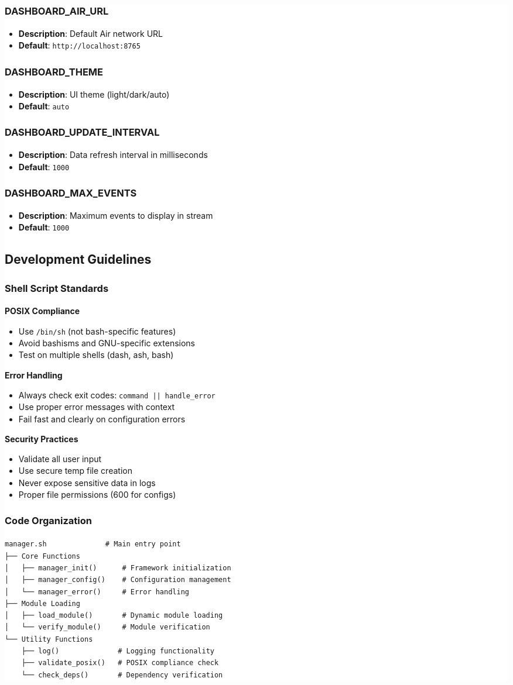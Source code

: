
### DASHBOARD_AIR_URL
- **Description**: Default Air network URL
- **Default**: `http://localhost:8765`


### DASHBOARD_THEME
- **Description**: UI theme (light/dark/auto)
- **Default**: `auto`


### DASHBOARD_UPDATE_INTERVAL
- **Description**: Data refresh interval in milliseconds
- **Default**: `1000`


### DASHBOARD_MAX_EVENTS
- **Description**: Maximum events to display in stream
- **Default**: `1000`



## Development Guidelines

### Shell Script Standards

**POSIX Compliance**
- Use `/bin/sh` (not bash-specific features)
- Avoid bashisms and GNU-specific extensions
- Test on multiple shells (dash, ash, bash)

**Error Handling**
- Always check exit codes: `command || handle_error`
- Use proper error messages with context
- Fail fast and clearly on configuration errors

**Security Practices**
- Validate all user input
- Use secure temp file creation
- Never expose sensitive data in logs
- Proper file permissions (600 for configs)

### Code Organization

```
manager.sh              # Main entry point
├── Core Functions
│   ├── manager_init()      # Framework initialization
│   ├── manager_config()    # Configuration management
│   └── manager_error()     # Error handling
├── Module Loading
│   ├── load_module()       # Dynamic module loading
│   └── verify_module()     # Module verification
└── Utility Functions
    ├── log()              # Logging functionality
    ├── validate_posix()   # POSIX compliance check
    └── check_deps()       # Dependency verification
```
